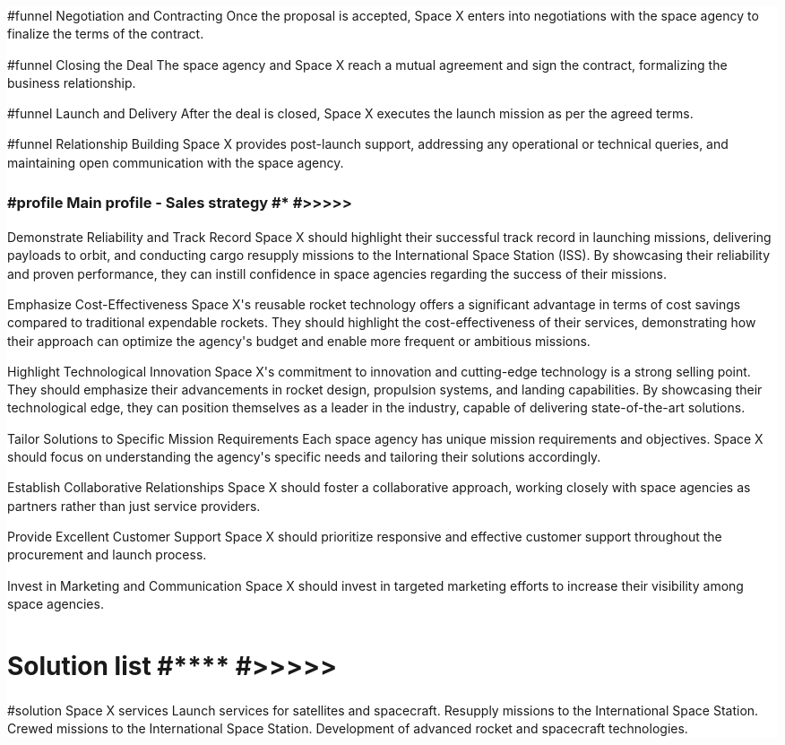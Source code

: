 #funnel Negotiation and Contracting
Once the proposal is accepted, Space X enters into negotiations with the space agency to finalize the terms of the contract.

#funnel Closing the Deal
The space agency and Space X reach a mutual agreement and sign the contract, formalizing the business relationship.

#funnel Launch and Delivery
After the deal is closed, Space X executes the launch mission as per the agreed terms.

#funnel Relationship Building
Space X provides post-launch support, addressing any operational or technical queries, and maintaining open communication with the space agency.

### #profile Main profile - Sales strategy #* #>>>>>

Demonstrate Reliability and Track Record
Space X should highlight their successful track record in launching missions, delivering payloads to orbit, and conducting cargo resupply missions to the International Space Station (ISS). By showcasing their reliability and proven performance, they can instill confidence in space agencies regarding the success of their missions.

Emphasize Cost-Effectiveness
Space X's reusable rocket technology offers a significant advantage in terms of cost savings compared to traditional expendable rockets. They should highlight the cost-effectiveness of their services, demonstrating how their approach can optimize the agency's budget and enable more frequent or ambitious missions.

Highlight Technological Innovation
Space X's commitment to innovation and cutting-edge technology is a strong selling point. They should emphasize their advancements in rocket design, propulsion systems, and landing capabilities. By showcasing their technological edge, they can position themselves as a leader in the industry, capable of delivering state-of-the-art solutions.

Tailor Solutions to Specific Mission Requirements
Each space agency has unique mission requirements and objectives. Space X should focus on understanding the agency's specific needs and tailoring their solutions accordingly.

Establish Collaborative Relationships
Space X should foster a collaborative approach, working closely with space agencies as partners rather than just service providers.

Provide Excellent Customer Support
Space X should prioritize responsive and effective customer support throughout the procurement and launch process.

Invest in Marketing and Communication
Space X should invest in targeted marketing efforts to increase their visibility among space agencies.

# Solution list #**** #>>>>>

#solution Space X services
Launch services for satellites and spacecraft.
Resupply missions to the International Space Station.
Crewed missions to the International Space Station.
Development of advanced rocket and spacecraft technologies.
